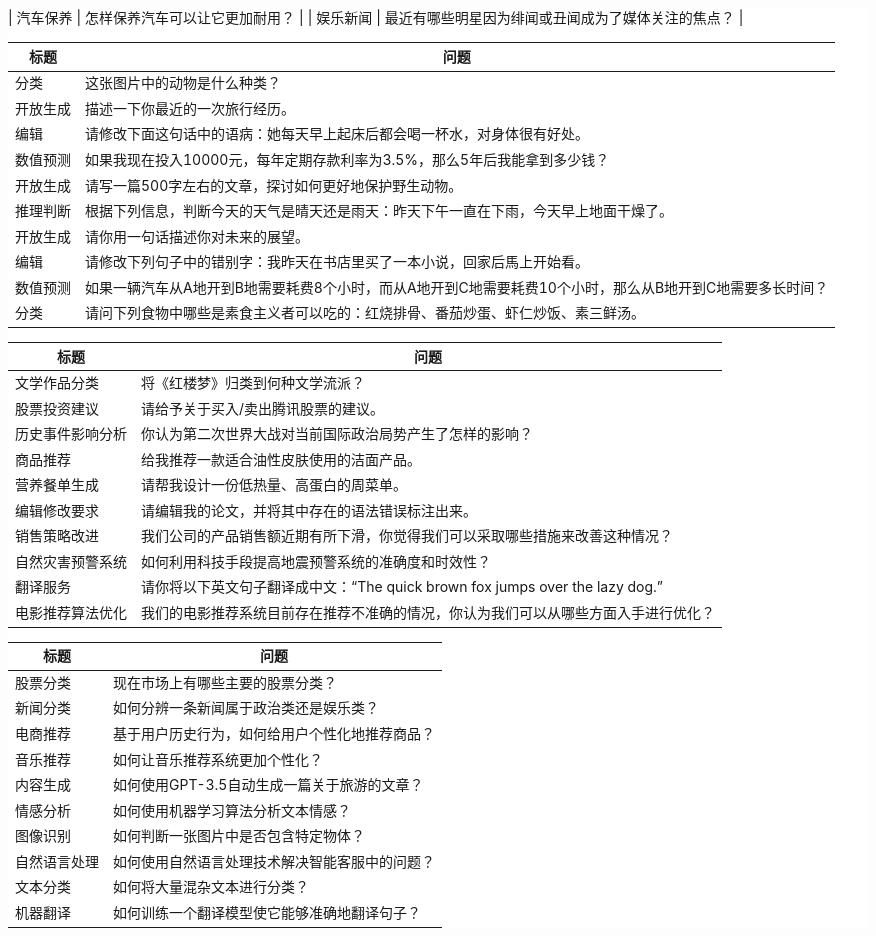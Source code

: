 | 汽车保养             | 怎样保养汽车可以让它更加耐用？                                 |
| 娱乐新闻             | 最近有哪些明星因为绯闻或丑闻成为了媒体关注的焦点？           |

| 标题 | 问题 |
| --- | --- |
| 分类 | 这张图片中的动物是什么种类？ |
| 开放生成 | 描述一下你最近的一次旅行经历。 |
| 编辑 | 请修改下面这句话中的语病：她每天早上起床后都会喝一杯水，对身体很有好处。 |
| 数值预测 | 如果我现在投入10000元，每年定期存款利率为3.5%，那么5年后我能拿到多少钱？ |
| 开放生成 | 请写一篇500字左右的文章，探讨如何更好地保护野生动物。 |
| 推理判断 | 根据下列信息，判断今天的天气是晴天还是雨天：昨天下午一直在下雨，今天早上地面干燥了。 |
| 开放生成 | 请你用一句话描述你对未来的展望。 |
| 编辑 | 请修改下列句子中的错别字：我昨天在书店里买了一本小说，回家后馬上开始看。 |
| 数值预测 | 如果一辆汽车从A地开到B地需要耗费8个小时，而从A地开到C地需要耗费10个小时，那么从B地开到C地需要多长时间？ |
| 分类 | 请问下列食物中哪些是素食主义者可以吃的：红烧排骨、番茄炒蛋、虾仁炒饭、素三鲜汤。 |

| 标题 | 问题 |
| --- | --- |
| 文学作品分类 | 将《红楼梦》归类到何种文学流派？ |
| 股票投资建议 | 请给予关于买入/卖出腾讯股票的建议。|
| 历史事件影响分析 | 你认为第二次世界大战对当前国际政治局势产生了怎样的影响？|
| 商品推荐 | 给我推荐一款适合油性皮肤使用的洁面产品。|
| 营养餐单生成 | 请帮我设计一份低热量、高蛋白的周菜单。|
| 编辑修改要求 | 请编辑我的论文，并将其中存在的语法错误标注出来。|
| 销售策略改进 | 我们公司的产品销售额近期有所下滑，你觉得我们可以采取哪些措施来改善这种情况？|
| 自然灾害预警系统 | 如何利用科技手段提高地震预警系统的准确度和时效性？|
| 翻译服务 | 请你将以下英文句子翻译成中文：“The quick brown fox jumps over the lazy dog.”|
| 电影推荐算法优化 | 我们的电影推荐系统目前存在推荐不准确的情况，你认为我们可以从哪些方面入手进行优化？|

| 标题 | 问题 |
| --- | --- |
| 股票分类 | 现在市场上有哪些主要的股票分类？ |
| 新闻分类 | 如何分辨一条新闻属于政治类还是娱乐类？ |
| 电商推荐 | 基于用户历史行为，如何给用户个性化地推荐商品？ |
| 音乐推荐 | 如何让音乐推荐系统更加个性化？ |
| 内容生成 | 如何使用GPT-3.5自动生成一篇关于旅游的文章？ |
| 情感分析 | 如何使用机器学习算法分析文本情感？ |
| 图像识别 | 如何判断一张图片中是否包含特定物体？ |
| 自然语言处理 | 如何使用自然语言处理技术解决智能客服中的问题？ |
| 文本分类 | 如何将大量混杂文本进行分类？ |
| 机器翻译 | 如何训练一个翻译模型使它能够准确地翻译句子？ |
